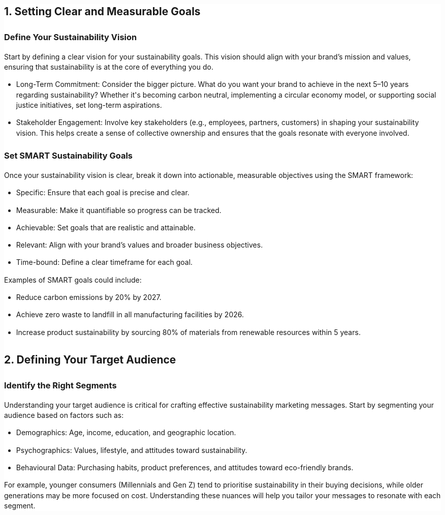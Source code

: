 ## 1. Setting Clear and Measurable Goals

### Define Your Sustainability Vision

Start by defining a clear vision for your sustainability goals. This vision should align with your brand’s mission and values, ensuring that sustainability is at the core of everything you do.

- Long-Term Commitment: Consider the bigger picture. What do you want your brand to achieve in the next 5–10 years regarding sustainability? Whether it's becoming carbon neutral, implementing a circular economy model, or supporting social justice initiatives, set long-term aspirations.

- Stakeholder Engagement: Involve key stakeholders (e.g., employees, partners, customers) in shaping your sustainability vision. This helps create a sense of collective ownership and ensures that the goals resonate with everyone involved.

### Set SMART Sustainability Goals

Once your sustainability vision is clear, break it down into actionable, measurable objectives using the SMART framework:

- Specific: Ensure that each goal is precise and clear.

- Measurable: Make it quantifiable so progress can be tracked.

- Achievable: Set goals that are realistic and attainable.

- Relevant: Align with your brand’s values and broader business objectives.

- Time-bound: Define a clear timeframe for each goal.

Examples of SMART goals could include:

- Reduce carbon emissions by 20% by 2027.

- Achieve zero waste to landfill in all manufacturing facilities by 2026.

- Increase product sustainability by sourcing 80% of materials from renewable resources within 5 years.



## 2. Defining Your Target Audience

### Identify the Right Segments

Understanding your target audience is critical for crafting effective sustainability marketing messages. Start by segmenting your audience based on factors such as:

- Demographics: Age, income, education, and geographic location.

- Psychographics: Values, lifestyle, and attitudes toward sustainability.

- Behavioural Data: Purchasing habits, product preferences, and attitudes toward eco-friendly brands.

For example, younger consumers (Millennials and Gen Z) tend to prioritise sustainability in their buying decisions, while older generations may be more focused on cost. Understanding these nuances will help you tailor your messages to resonate with each segment.
